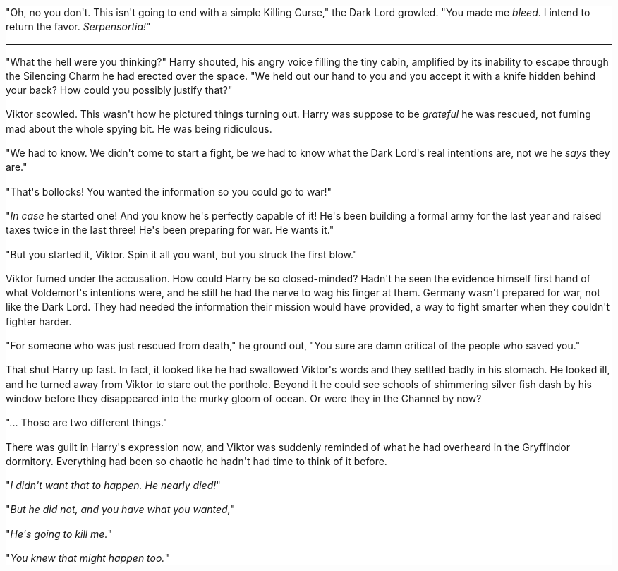 "Oh, no you don't. This isn't going to end with a simple Killing Curse,"
the Dark Lord growled. "You made me *bleed*. I intend to return the
favor. *Serpensortia!*"

---

"What the hell were you thinking?" Harry shouted, his angry voice
filling the tiny cabin, amplified by its inability to escape through the
Silencing Charm he had erected over the space. "We held out our hand to
you and you accept it with a knife hidden behind your back? How could
you possibly justify that?"

Viktor scowled. This wasn't how he pictured things turning out. Harry
was suppose to be *grateful* he was rescued, not fuming mad about the
whole spying bit. He was being ridiculous.

"We had to know. We didn't come to start a fight, be we had to know what
the Dark Lord's real intentions are, not we he *says* they are."

"That's bollocks! You wanted the information so you could go to war!"

"*In case* he started one! And you know he's perfectly capable of it!
He's been building a formal army for the last year and raised taxes
twice in the last three! He's been preparing for war. He wants it."

"But you started it, Viktor. Spin it all you want, but you struck the
first blow."

Viktor fumed under the accusation. How could Harry be so closed-minded?
Hadn't he seen the evidence himself first hand of what Voldemort's
intentions were, and he still he had the nerve to wag his finger at
them. Germany wasn't prepared for war, not like the Dark Lord. They had
needed the information their mission would have provided, a way to fight
smarter when they couldn't fighter harder.

"For someone who was just rescued from death," he ground out, "You sure
are damn critical of the people who saved you."

That shut Harry up fast. In fact, it looked like he had swallowed
Viktor's words and they settled badly in his stomach. He looked ill, and
he turned away from Viktor to stare out the porthole. Beyond it he could
see schools of shimmering silver fish dash by his window before they
disappeared into the murky gloom of ocean. Or were they in the Channel
by now?

"... Those are two different things."

There was guilt in Harry's expression now, and Viktor was suddenly
reminded of what he had overheard in the Gryffindor dormitory.
Everything had been so chaotic he hadn't had time to think of it before.

"*I didn't want that to happen. He nearly died!*"

"*But he did not, and you have what you wanted,*"

"*He's going to kill me.*"

"*You knew that might happen too.*"
